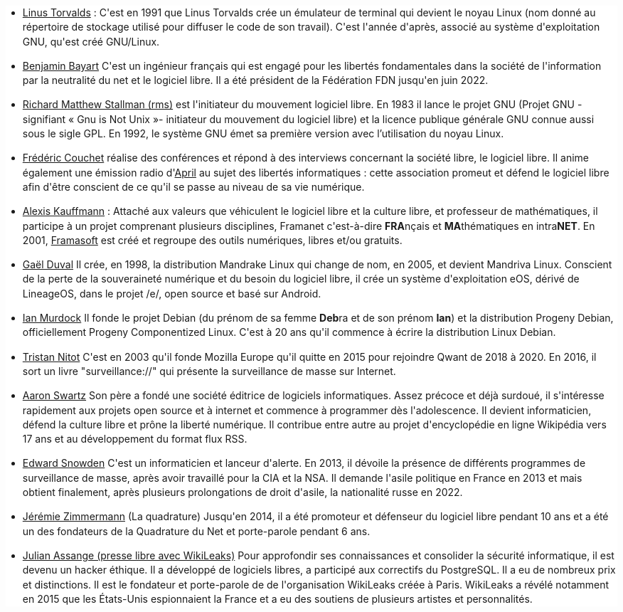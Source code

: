 - [Linus Torvalds](https://fr.wikipedia.org/wiki/Linus_Torvalds) : C'est en 1991 que Linus Torvalds crée un émulateur de terminal qui devient le noyau Linux (nom donné au répertoire de stockage utilisé pour diffuser le code de son travail). C'est l'année d'après, associé au système d'exploitation GNU, qu'est créé GNU/Linux.

- [Benjamin Bayart](https://fr.m.wikipedia.org/wiki/Benjamin_Bayart) C'est un ingénieur français qui est engagé pour les libertés fondamentales dans la société de l'information par la neutralité du net et le logiciel libre. Il a été président de la Fédération FDN jusqu'en juin 2022.

- [Richard Matthew Stallman (rms)](https://fr.wikipedia.org/wiki/Richard_Stallman) est l'initiateur du mouvement logiciel libre. En 1983 il lance le projet GNU (Projet GNU -signifiant « Gnu is Not Unix »- initiateur du mouvement du logiciel libre) et la licence publique générale GNU connue aussi sous le sigle GPL. En 1992, le système GNU émet sa première version avec l’utilisation du noyau Linux.

- [Frédéric Couchet](https://couchet.org/#confsitw) réalise des conférences et répond à des interviews concernant la société libre, le logiciel libre. Il anime également une émission radio d'[April](https://www.april.org/) au sujet des libertés informatiques : cette association promeut et défend le logiciel libre afin d'être conscient de ce qu'il se passe au niveau de sa vie numérique. 

- [Alexis Kauffmann](https://fr.wikipedia.org/wiki/Alexis_Kauffmann) : Attaché aux valeurs que véhiculent le logiciel libre et la culture libre, et professeur de mathématiques, il participe à un projet comprenant plusieurs disciplines, Framanet c'est-à-dire **FRA**nçais et **MA**thématiques en intra**NET**. En 2001, [Framasoft](https://framasoft.org/) est créé et regroupe des outils numériques, libres et/ou gratuits.

- [Gaël Duval](https://fr.wikipedia.org/wiki/Ga%C3%ABl_Duval) Il crée, en 1998, la distribution Mandrake Linux qui change de nom, en 2005, et devient Mandriva Linux. Conscient de la perte de la souveraineté numérique et du besoin du logiciel libre, il crée un système d'exploitation eOS, dérivé de LineageOS, dans le projet /e/, open source et basé sur Android.

- [Ian Murdock](https://fr.wikipedia.org/wiki/Ian_Murdock) Il fonde le projet Debian (du prénom de sa femme **Deb**ra et de son prénom **Ian**) et la distribution Progeny Debian, officiellement Progeny Componentized Linux. C'est à 20 ans qu'il commence à écrire la distribution Linux Debian.

- [Tristan Nitot](https://fr.wikipedia.org/wiki/Tristan_Nitot) C'est en 2003 qu'il fonde Mozilla Europe qu'il quitte en 2015 pour rejoindre Qwant de 2018 à 2020. En 2016, il sort un livre "surveillance://" qui présente la surveillance de masse sur Internet.

- [Aaron Swartz](https://fr.wikipedia.org/wiki/Aaron_Swartz) Son père a fondé une société éditrice de logiciels informatiques. Assez précoce et déjà surdoué, il s'intéresse rapidement aux projets open source et à internet et commence à programmer dès l'adolescence. Il devient informaticien, défend la culture libre et prône la liberté numérique. Il contribue entre autre au projet d'encyclopédie en ligne Wikipédia vers 17 ans et au développement du format flux RSS.

- [Edward Snowden](https://fr.wikipedia.org/wiki/Edward_Snowden) C'est un informaticien et lanceur d'alerte. En 2013, il dévoile la présence de différents programmes de surveillance de masse, après avoir travaillé pour la CIA et la NSA. Il demande l'asile politique en France en 2013 et mais obtient finalement, après plusieurs prolongations de droit d'asile, la nationalité russe en 2022.

- [Jérémie Zimmermann](https://fr.m.wikipedia.org/wiki/Jérémie_Zimmermann) (La quadrature) Jusqu'en 2014, il a été promoteur et défenseur du logiciel libre pendant 10 ans et a été un des fondateurs de la Quadrature du Net et porte-parole pendant 6 ans.

- [Julian Assange (presse libre avec WikiLeaks)](https://fr.wikipedia.org/wiki/Julian_Assange) Pour approfondir ses connaissances et consolider la sécurité informatique, il est devenu un hacker éthique. Il a développé de logiciels libres, a participé aux correctifs du PostgreSQL. Il a eu de nombreux prix et distinctions. Il est le fondateur et porte-parole de de l'organisation WikiLeaks créée à Paris. WikiLeaks a révélé notamment en 2015 que les États-Unis espionnaient la France et a eu des soutiens de plusieurs artistes et personnalités.
